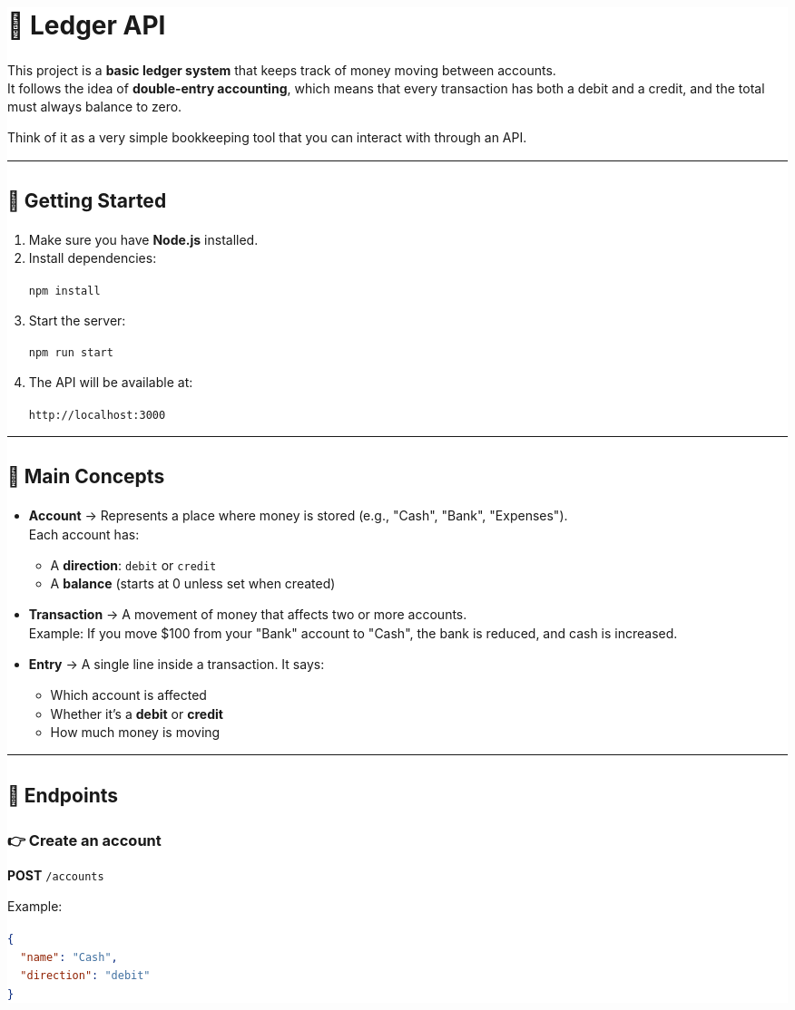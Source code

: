# 📒 Ledger API

This project is a **basic ledger system** that keeps track of money moving between accounts.  
It follows the idea of **double-entry accounting**, which means that every transaction has both a debit and a credit, and the total must always balance to zero.

Think of it as a very simple bookkeeping tool that you can interact with through an API.

---

## 🚀 Getting Started

1. Make sure you have **Node.js** installed.
2. Install dependencies:
   ```bash
   npm install
   ```
3. Start the server:
   ```bash
   npm run start
   ```
4. The API will be available at:
   ```
   http://localhost:3000
   ```

---

## 📌 Main Concepts

- **Account** → Represents a place where money is stored (e.g., "Cash", "Bank", "Expenses").  
  Each account has:
  - A **direction**: `debit` or `credit`
  - A **balance** (starts at 0 unless set when created)

- **Transaction** → A movement of money that affects two or more accounts.  
  Example: If you move $100 from your "Bank" account to "Cash", the bank is reduced, and cash is increased.

- **Entry** → A single line inside a transaction. It says:
  - Which account is affected
  - Whether it’s a **debit** or **credit**
  - How much money is moving

---

## 📡 Endpoints

### 👉 Create an account
**POST** `/accounts`

Example:
```json
{
  "name": "Cash",
  "direction": "debit"
}
```

